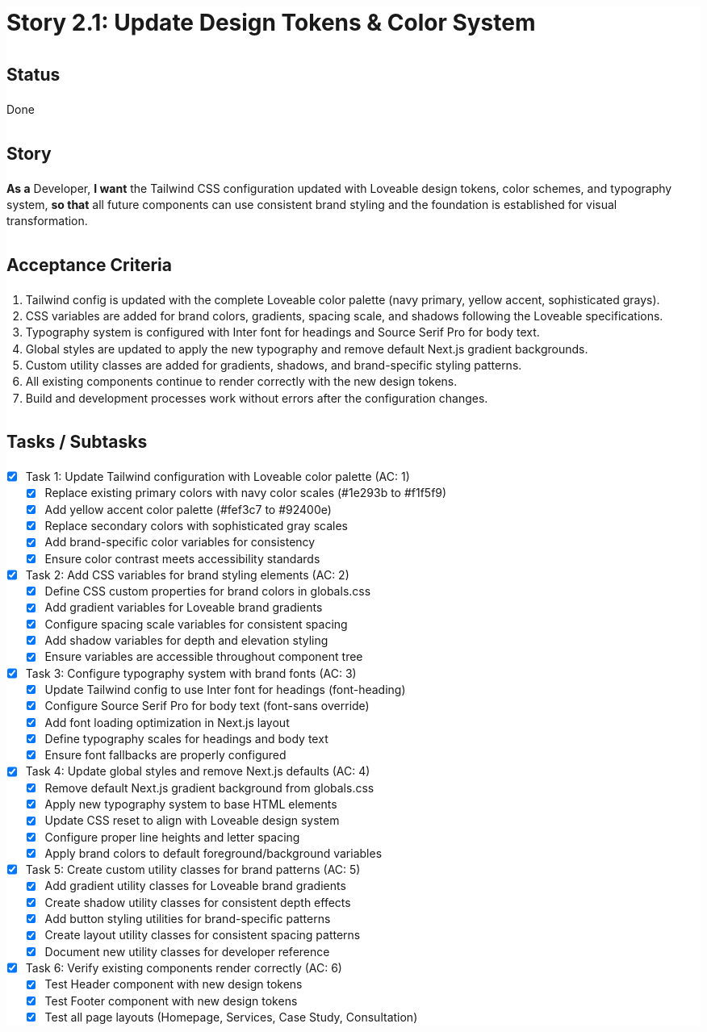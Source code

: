 # Story 2.1: Update Design Tokens & Color System

## Status
Done

## Story
**As a** Developer, 
**I want** the Tailwind CSS configuration updated with Loveable design tokens, color schemes, and typography system, 
**so that** all future components can use consistent brand styling and the foundation is established for visual transformation.

## Acceptance Criteria
1. Tailwind config is updated with the complete Loveable color palette (navy primary, yellow accent, sophisticated grays).
2. CSS variables are added for brand colors, gradients, spacing scale, and shadows following the Loveable specifications.
3. Typography system is configured with Inter font for headings and Source Serif Pro for body text.
4. Global styles are updated to apply the new typography and remove default Next.js gradient backgrounds.
5. Custom utility classes are added for gradients, shadows, and brand-specific styling patterns.
6. All existing components continue to render correctly with the new design tokens.
7. Build and development processes work without errors after the configuration changes.

## Tasks / Subtasks
- [x] Task 1: Update Tailwind configuration with Loveable color palette (AC: 1)
  - [x] Replace existing primary colors with navy color scales (#1e293b to #f1f5f9)
  - [x] Add yellow accent color palette (#fef3c7 to #92400e) 
  - [x] Replace secondary colors with sophisticated gray scales
  - [x] Add brand-specific color variables for consistency
  - [x] Ensure color contrast meets accessibility standards
- [x] Task 2: Add CSS variables for brand styling elements (AC: 2)
  - [x] Define CSS custom properties for brand colors in globals.css
  - [x] Add gradient variables for Loveable brand gradients
  - [x] Configure spacing scale variables for consistent spacing
  - [x] Add shadow variables for depth and elevation styling
  - [x] Ensure variables are accessible throughout component tree
- [x] Task 3: Configure typography system with brand fonts (AC: 3)
  - [x] Update Tailwind config to use Inter font for headings (font-heading)
  - [x] Configure Source Serif Pro for body text (font-sans override)
  - [x] Add font loading optimization in Next.js layout
  - [x] Define typography scales for headings and body text
  - [x] Ensure font fallbacks are properly configured
- [x] Task 4: Update global styles and remove Next.js defaults (AC: 4)
  - [x] Remove default Next.js gradient background from globals.css
  - [x] Apply new typography system to base HTML elements
  - [x] Update CSS reset to align with Loveable design system
  - [x] Configure proper line heights and letter spacing
  - [x] Apply brand colors to default foreground/background variables
- [x] Task 5: Create custom utility classes for brand patterns (AC: 5)
  - [x] Add gradient utility classes for Loveable brand gradients
  - [x] Create shadow utility classes for consistent depth effects
  - [x] Add button styling utilities for brand-specific patterns
  - [x] Create layout utility classes for consistent spacing patterns
  - [x] Document new utility classes for developer reference
- [x] Task 6: Verify existing components render correctly (AC: 6)
  - [x] Test Header component with new design tokens
  - [x] Test Footer component with new design tokens
  - [x] Test all page layouts (Homepage, Services, Case Study, Consultation)